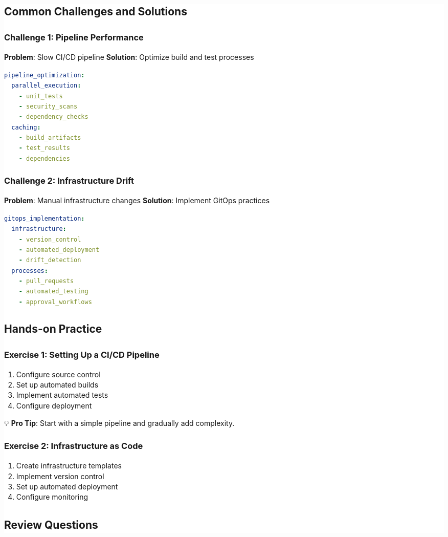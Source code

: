 ## Common Challenges and Solutions

### Challenge 1: Pipeline Performance
**Problem**: Slow CI/CD pipeline
**Solution**: Optimize build and test processes
```yaml
pipeline_optimization:
  parallel_execution:
    - unit_tests
    - security_scans
    - dependency_checks
  caching:
    - build_artifacts
    - test_results
    - dependencies
```

### Challenge 2: Infrastructure Drift
**Problem**: Manual infrastructure changes
**Solution**: Implement GitOps practices
```yaml
gitops_implementation:
  infrastructure:
    - version_control
    - automated_deployment
    - drift_detection
  processes:
    - pull_requests
    - automated_testing
    - approval_workflows
```

## Hands-on Practice

### Exercise 1: Setting Up a CI/CD Pipeline
1. Configure source control
2. Set up automated builds
3. Implement automated tests
4. Configure deployment

💡 **Pro Tip**: Start with a simple pipeline and gradually add complexity.

### Exercise 2: Infrastructure as Code
1. Create infrastructure templates
2. Implement version control
3. Set up automated deployment
4. Configure monitoring

## Review Questions
